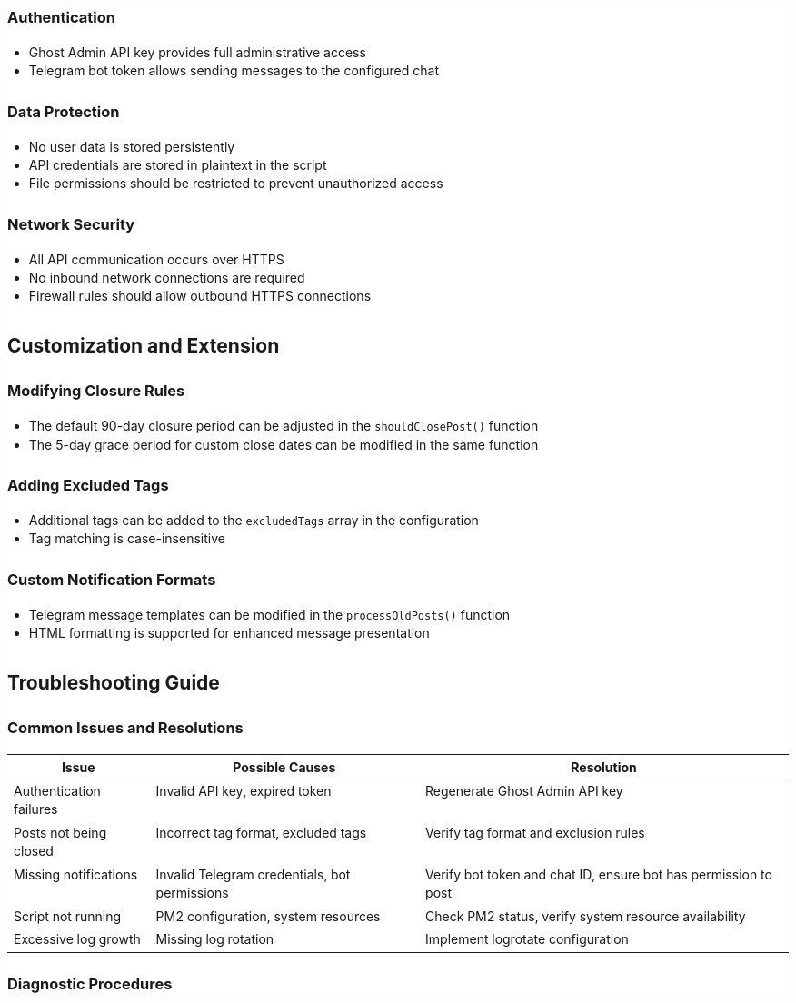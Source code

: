 ### Authentication

- Ghost Admin API key provides full administrative access
- Telegram bot token allows sending messages to the configured chat

### Data Protection

- No user data is stored persistently
- API credentials are stored in plaintext in the script
- File permissions should be restricted to prevent unauthorized access

### Network Security

- All API communication occurs over HTTPS
- No inbound network connections are required
- Firewall rules should allow outbound HTTPS connections

## Customization and Extension

### Modifying Closure Rules

- The default 90-day closure period can be adjusted in the `shouldClosePost()` function
- The 5-day grace period for custom close dates can be modified in the same function

### Adding Excluded Tags

- Additional tags can be added to the `excludedTags` array in the configuration
- Tag matching is case-insensitive

### Custom Notification Formats

- Telegram message templates can be modified in the `processOldPosts()` function
- HTML formatting is supported for enhanced message presentation

## Troubleshooting Guide

### Common Issues and Resolutions

| Issue | Possible Causes | Resolution |
| --- | --- | --- |
| Authentication failures | Invalid API key, expired token | Regenerate Ghost Admin API key |
| Posts not being closed | Incorrect tag format, excluded tags | Verify tag format and exclusion rules |
| Missing notifications | Invalid Telegram credentials, bot permissions | Verify bot token and chat ID, ensure bot has permission to post |
| Script not running | PM2 configuration, system resources | Check PM2 status, verify system resource availability |
| Excessive log growth | Missing log rotation | Implement logrotate configuration |

### Diagnostic Procedures
